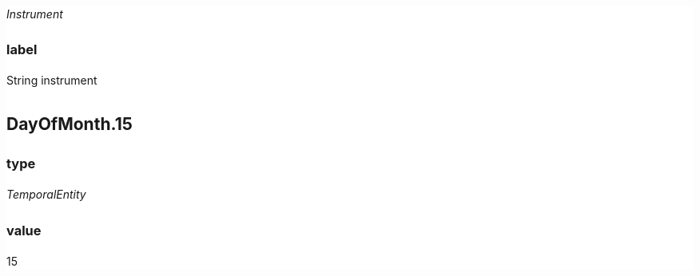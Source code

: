 
*Instrument*

### label


String instrument

## DayOfMonth.15

### type


*TemporalEntity*

### value


15
